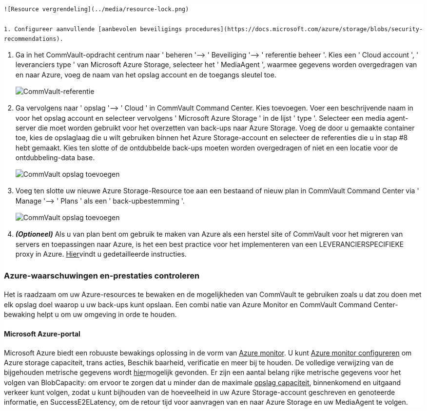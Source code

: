     ![Resource vergrendeling](../media/resource-lock.png)
    
    1. Configureer aanvullende [aanbevolen beveiligings procedures](https://docs.microsoft.com/azure/storage/blobs/security-recommendations).
    
1. Ga in het CommVault-opdracht centrum naar ' beheren '--> ' Beveiliging '--> ' referentie beheer '. Kies een ' Cloud account ', ' leveranciers type ' van Microsoft Azure Storage, selecteer het ' MediaAgent ', waarmee gegevens worden overgedragen van en naar Azure, voeg de naam van het opslag account en de toegangs sleutel toe.
    
    ![CommVault-referentie](../media/commvault-credential.png)

9. Ga vervolgens naar ' opslag '--> ' Cloud ' in CommVault Command Center. Kies toevoegen. Voer een beschrijvende naam in voor het opslag account en selecteer vervolgens ' Microsoft Azure Storage ' in de lijst ' type '. Selecteer een media agent-server die moet worden gebruikt voor het overzetten van back-ups naar Azure Storage. Voeg de door u gemaakte container toe, kies de opslaglaag die u wilt gebruiken binnen het Azure Storage-account en selecteer de referenties die u in stap #8 hebt gemaakt. Kies ten slotte of de ontdubbelde back-ups moeten worden overgedragen of niet en een locatie voor de ontdubbeling-data base.
    
     ![CommVault opslag toevoegen](../media/commvault-add-storage.png)

10. Voeg ten slotte uw nieuwe Azure Storage-Resource toe aan een bestaand of nieuw plan in CommVault Command Center via ' Manage '--> ' Plans ' als een ' back-upbestemming '.

    ![CommVault opslag toevoegen](../media/commvault-plan.png)

11. ***(Optioneel)*** Als u van plan bent om gebruik te maken van Azure als een herstel site of CommVault voor het migreren van servers en toepassingen naar Azure, is het een best practice voor het implementeren van een LEVERANCIERSPECIFIEKE proxy in Azure. [Hier](https://documentation.commvault.com/commvault/v11/article?p=106208.htm)vindt u gedetailleerde instructies.  

### <a name="azure-alerting-and-performance-monitoring"></a>Azure-waarschuwingen en-prestaties controleren

Het is raadzaam om uw Azure-resources te bewaken en de mogelijkheden van CommVault te gebruiken zoals u dat zou doen met elk opslag doel waarop u uw back-ups kunt opslaan. Een combi natie van Azure Monitor en CommVault Command Center-bewaking helpt u om uw omgeving in orde te houden.

#### <a name="microsoft-azure-portal"></a>Microsoft Azure-portal

Microsoft Azure biedt een robuuste bewakings oplossing in de vorm van [Azure monitor](https://docs.microsoft.com/azure/azure-monitor/insights/monitor-azure-resource). U kunt [Azure monitor configureren](https://docs.microsoft.com/azure/storage/common/monitor-storage?toc=%2Fazure%2Fstorage%2Fblobs%2Ftoc.json&tabs=azure-powershell#configuration) om Azure storage capaciteit, trans acties, Beschik baarheid, verificatie en meer bij te houden. De volledige verwijzing van de bijgehouden metrische gegevens wordt [hier](https://docs.microsoft.com/azure/storage/common/monitor-storage-reference)mogelijk gevonden. Er zijn een aantal belang rijke metrische gegevens voor het volgen van BlobCapacity: om ervoor te zorgen dat u minder dan de maximale [opslag capaciteit](https://docs.microsoft.com/azure/storage/common/scalability-targets-standard-account), binnenkomend en uitgaand verkeer kunt volgen, zodat u kunt bijhouden van de hoeveelheid in uw Azure Storage-account geschreven en genoteerde informatie, en SuccessE2ELatency, om de retour tijd voor aanvragen van en naar Azure Storage en uw MediaAgent te volgen. 
